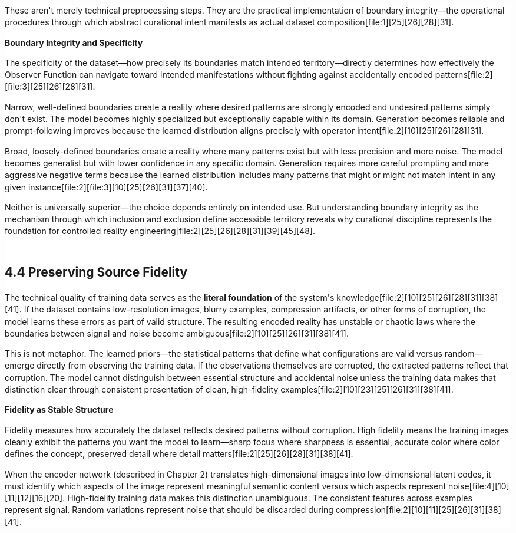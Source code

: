 These aren't merely technical preprocessing steps. They are the practical implementation of boundary integrity—the operational procedures through which abstract curational intent manifests as actual dataset composition[file:1][25][26][28][31].

**Boundary Integrity and Specificity**

The specificity of the dataset—how precisely its boundaries match intended territory—directly determines how effectively the Observer Function can navigate toward intended manifestations without fighting against accidentally encoded patterns[file:2][file:3][25][26][28][31].

Narrow, well-defined boundaries create a reality where desired patterns are strongly encoded and undesired patterns simply don't exist. The model becomes highly specialized but exceptionally capable within its domain. Generation becomes reliable and prompt-following improves because the learned distribution aligns precisely with operator intent[file:2][10][25][26][28][31].

Broad, loosely-defined boundaries create a reality where many patterns exist but with less precision and more noise. The model becomes generalist but with lower confidence in any specific domain. Generation requires more careful prompting and more aggressive negative terms because the learned distribution includes many patterns that might or might not match intent in any given instance[file:2][file:3][10][25][26][31][37][40].

Neither is universally superior—the choice depends entirely on intended use. But understanding boundary integrity as the mechanism through which inclusion and exclusion define accessible territory reveals why curational discipline represents the foundation for controlled reality engineering[file:2][25][26][28][31][39][45][48].

---

## 4.4 Preserving Source Fidelity

The technical quality of training data serves as the **literal foundation** of the system's knowledge[file:2][10][25][26][28][31][38][41]. If the dataset contains low-resolution images, blurry examples, compression artifacts, or other forms of corruption, the model learns these errors as part of valid structure. The resulting encoded reality has unstable or chaotic laws where the boundaries between signal and noise become ambiguous[file:2][10][25][26][31][38][41].

This is not metaphor. The learned priors—the statistical patterns that define what configurations are valid versus random—emerge directly from observing the training data. If the observations themselves are corrupted, the extracted patterns reflect that corruption. The model cannot distinguish between essential structure and accidental noise unless the training data makes that distinction clear through consistent presentation of clean, high-fidelity examples[file:2][10][23][25][26][31][38][41].

**Fidelity as Stable Structure**

Fidelity measures how accurately the dataset reflects desired patterns without corruption. High fidelity means the training images cleanly exhibit the patterns you want the model to learn—sharp focus where sharpness is essential, accurate color where color defines the concept, preserved detail where detail matters[file:2][25][26][28][31][38][41].

When the encoder network (described in Chapter 2) translates high-dimensional images into low-dimensional latent codes, it must identify which aspects of the image represent meaningful semantic content versus which aspects represent noise[file:4][10][11][12][16][20]. High-fidelity training data makes this distinction unambiguous. The consistent features across examples represent signal. Random variations represent noise that should be discarded during compression[file:2][10][11][25][26][31][38][41].
